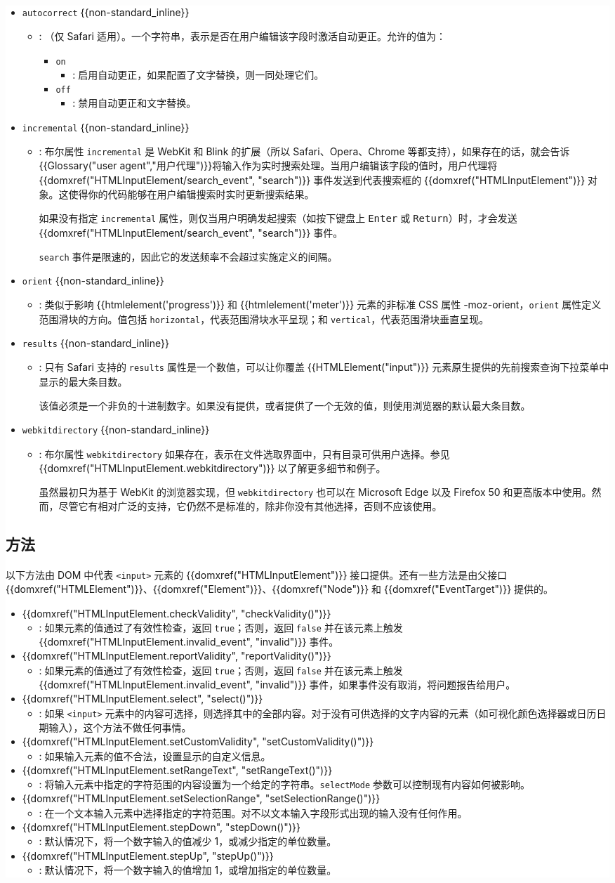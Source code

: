 - `autocorrect` {{non-standard_inline}}

  - : （仅 Safari 适用）。一个字符串，表示是否在用户编辑该字段时激活自动更正。允许的值为：

    - `on`
      - : 启用自动更正，如果配置了文字替换，则一同处理它们。
    - `off`
      - : 禁用自动更正和文字替换。

- `incremental` {{non-standard_inline}}

  - : 布尔属性 `incremental` 是 WebKit 和 Blink 的扩展（所以 Safari、Opera、Chrome 等都支持），如果存在的话，就会告诉{{Glossary("user agent","用户代理")}}将输入作为实时搜索处理。当用户编辑该字段的值时，用户代理将 {{domxref("HTMLInputElement/search_event", "search")}} 事件发送到代表搜索框的 {{domxref("HTMLInputElement")}} 对象。这使得你的代码能够在用户编辑搜索时实时更新搜索结果。

    如果没有指定 `incremental` 属性，则仅当用户明确发起搜索（如按下键盘上 <kbd>Enter</kbd> 或 <kbd>Return</kbd>）时，才会发送 {{domxref("HTMLInputElement/search_event", "search")}} 事件。

    `search` 事件是限速的，因此它的发送频率不会超过实施定义的间隔。

- `orient` {{non-standard_inline}}

  - : 类似于影响 {{htmlelement('progress')}} 和 {{htmlelement('meter')}} 元素的非标准 CSS 属性 -moz-orient，`orient` 属性定义范围滑块的方向。值包括 `horizontal`，代表范围滑块水平呈现；和 `vertical`，代表范围滑块垂直呈现。

- `results` {{non-standard_inline}}

  - : 只有 Safari 支持的 `results` 属性是一个数值，可以让你覆盖 {{HTMLElement("input")}} 元素原生提供的先前搜索查询下拉菜单中显示的最大条目数。

    该值必须是一个非负的十进制数字。如果没有提供，或者提供了一个无效的值，则使用浏览器的默认最大条目数。

- `webkitdirectory` {{non-standard_inline}}

  - : 布尔属性 `webkitdirectory` 如果存在，表示在文件选取界面中，只有目录可供用户选择。参见 {{domxref("HTMLInputElement.webkitdirectory")}} 以了解更多细节和例子。

    虽然最初只为基于 WebKit 的浏览器实现，但 `webkitdirectory` 也可以在 Microsoft Edge 以及 Firefox 50 和更高版本中使用。然而，尽管它有相对广泛的支持，它仍然不是标准的，除非你没有其他选择，否则不应该使用。

## 方法

以下方法由 DOM 中代表 `<input>` 元素的 {{domxref("HTMLInputElement")}} 接口提供。还有一些方法是由父接口 {{domxref("HTMLElement")}}、{{domxref("Element")}}、{{domxref("Node")}} 和 {{domxref("EventTarget")}} 提供的。

- {{domxref("HTMLInputElement.checkValidity", "checkValidity()")}}
  - : 如果元素的值通过了有效性检查，返回 `true`；否则，返回 `false` 并在该元素上触发 {{domxref("HTMLInputElement.invalid_event", "invalid")}} 事件。
- {{domxref("HTMLInputElement.reportValidity", "reportValidity()")}}
  - : 如果元素的值通过了有效性检查，返回 `true`；否则，返回 `false` 并在该元素上触发 {{domxref("HTMLInputElement.invalid_event", "invalid")}} 事件，如果事件没有取消，将问题报告给用户。
- {{domxref("HTMLInputElement.select", "select()")}}
  - : 如果 `<input>` 元素中的内容可选择，则选择其中的全部内容。对于没有可供选择的文字内容的元素（如可视化颜色选择器或日历日期输入），这个方法不做任何事情。
- {{domxref("HTMLInputElement.setCustomValidity", "setCustomValidity()")}}
  - : 如果输入元素的值不合法，设置显示的自定义信息。
- {{domxref("HTMLInputElement.setRangeText", "setRangeText()")}}
  - : 将输入元素中指定的字符范围的内容设置为一个给定的字符串。`selectMode` 参数可以控制现有内容如何被影响。
- {{domxref("HTMLInputElement.setSelectionRange", "setSelectionRange()")}}
  - : 在一个文本输入元素中选择指定的字符范围。对不以文本输入字段形式出现的输入没有任何作用。
- {{domxref("HTMLInputElement.stepDown", "stepDown()")}}
  - : 默认情况下，将一个数字输入的值减少 1，或减少指定的单位数量。
- {{domxref("HTMLInputElement.stepUp", "stepUp()")}}
  - : 默认情况下，将一个数字输入的值增加 1，或增加指定的单位数量。
